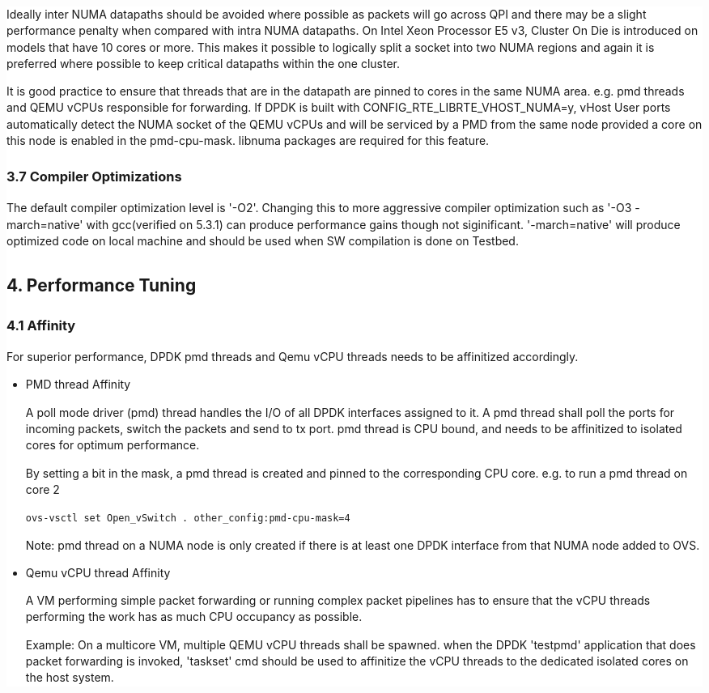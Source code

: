   Ideally inter NUMA datapaths should be avoided where possible as packets
  will go across QPI and there may be a slight performance penalty when
  compared with intra NUMA datapaths. On Intel Xeon Processor E5 v3,
  Cluster On Die is introduced on models that have 10 cores or more.
  This makes it possible to logically split a socket into two NUMA regions
  and again it is preferred where possible to keep critical datapaths
  within the one cluster.

  It is good practice to ensure that threads that are in the datapath are
  pinned to cores in the same NUMA area. e.g. pmd threads and QEMU vCPUs
  responsible for forwarding. If DPDK is built with
  CONFIG_RTE_LIBRTE_VHOST_NUMA=y, vHost User ports automatically
  detect the NUMA socket of the QEMU vCPUs and will be serviced by a PMD
  from the same node provided a core on this node is enabled in the
  pmd-cpu-mask. libnuma packages are required for this feature.

### 3.7 Compiler Optimizations

  The default compiler optimization level is '-O2'. Changing this to
  more aggressive compiler optimization such as '-O3 -march=native'
  with gcc(verified on 5.3.1) can produce performance gains though not
  siginificant. '-march=native' will produce optimized code on local machine
  and should be used when SW compilation is done on Testbed.

## <a name="perftune"></a> 4. Performance Tuning

### 4.1 Affinity

For superior performance, DPDK pmd threads and Qemu vCPU threads
needs to be affinitized accordingly.

  * PMD thread Affinity

    A poll mode driver (pmd) thread handles the I/O of all DPDK
    interfaces assigned to it. A pmd thread shall poll the ports
    for incoming packets, switch the packets and send to tx port.
    pmd thread is CPU bound, and needs to be affinitized to isolated
    cores for optimum performance.

    By setting a bit in the mask, a pmd thread is created and pinned
    to the corresponding CPU core. e.g. to run a pmd thread on core 2

    `ovs-vsctl set Open_vSwitch . other_config:pmd-cpu-mask=4`

    Note: pmd thread on a NUMA node is only created if there is
    at least one DPDK interface from that NUMA node added to OVS.

  * Qemu vCPU thread Affinity

    A VM performing simple packet forwarding or running complex packet
    pipelines has to ensure that the vCPU threads performing the work has
    as much CPU occupancy as possible.

    Example: On a multicore VM, multiple QEMU vCPU threads shall be spawned.
    when the DPDK 'testpmd' application that does packet forwarding
    is invoked, 'taskset' cmd should be used to affinitize the vCPU threads
    to the dedicated isolated cores on the host system.
